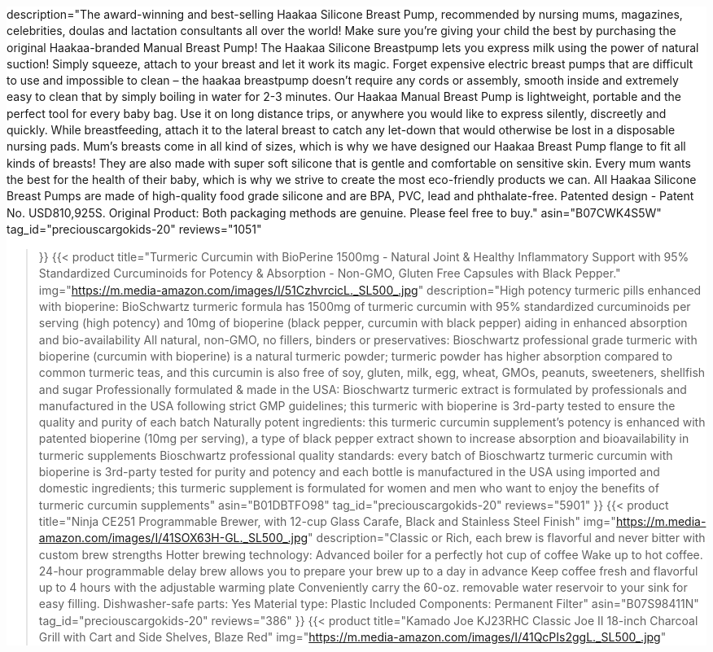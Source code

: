 description="The award-winning and best-selling Haakaa Silicone Breast Pump, recommended by nursing mums, magazines, celebrities, doulas and lactation consultants all over the world! Make sure you’re giving your child the best by purchasing the original Haakaa-branded Manual Breast Pump! The Haakaa Silicone Breastpump lets you express milk using the power of natural suction! Simply squeeze, attach to your breast and let it work its magic. Forget expensive electric breast pumps that are difficult to use and impossible to clean – the haakaa breastpump doesn’t require any cords or assembly, smooth inside and extremely easy to clean that by simply boiling in water for 2-3 minutes. Our Haakaa Manual Breast Pump is lightweight, portable and the perfect tool for every baby bag. Use it on long distance trips, or anywhere you would like to express silently, discreetly and quickly. While breastfeeding, attach it to the lateral breast to catch any let-down that would otherwise be lost in a disposable nursing pads. Mum’s breasts come in all kind of sizes, which is why we have designed our Haakaa Breast Pump flange to fit all kinds of breasts! They are also made with super soft silicone that is gentle and comfortable on sensitive skin. Every mum wants the best for the health of their baby, which is why we strive to create the most eco-friendly products we can. All Haakaa Silicone Breast Pumps are made of high-quality food grade silicone and are BPA, PVC, lead and phthalate-free. Patented design - Patent No. USD810,925S. Original Product: Both packaging methods are genuine. Please feel free to buy."
asin="B07CWK4S5W"
tag_id="preciouscargokids-20"
reviews="1051"
>}} 
{{< product 
title="Turmeric Curcumin with BioPerine 1500mg - Natural Joint & Healthy Inflammatory Support with 95% Standardized Curcuminoids for Potency & Absorption - Non-GMO, Gluten Free Capsules with Black Pepper."
img="https://m.media-amazon.com/images/I/51CzhvrcicL._SL500_.jpg"
description="High potency turmeric pills enhanced with bioperine: BioSchwartz turmeric formula has 1500mg of turmeric curcumin with 95% standardized curcuminoids per serving (high potency) and 10mg of bioperine (black pepper, curcumin with black pepper) aiding in enhanced absorption and bio-availability All natural, non-GMO, no fillers, binders or preservatives: Bioschwartz professional grade turmeric with bioperine (curcumin with bioperine) is a natural turmeric powder; turmeric powder has higher absorption compared to common turmeric teas, and this curcumin is also free of soy, gluten, milk, egg, wheat, GMOs, peanuts, sweeteners, shellfish and sugar Professionally formulated & made in the USA: Bioschwartz turmeric extract is formulated by professionals and manufactured in the USA following strict GMP guidelines; this turmeric with bioperine is 3rd-party tested to ensure the quality and purity of each batch Naturally potent ingredients: this turmeric curcumin supplement’s potency is enhanced with patented bioperine (10mg per serving), a type of black pepper extract shown to increase absorption and bioavailability in turmeric supplements Bioschwartz professional quality standards: every batch of Bioschwartz turmeric curcumin with bioperine is 3rd-party tested for purity and potency and each bottle is manufactured in the USA using imported and domestic ingredients; this turmeric supplement is formulated for women and men who want to enjoy the benefits of turmeric curcumin supplements"
asin="B01DBTFO98"
tag_id="preciouscargokids-20"
reviews="5901"
>}} 
{{< product 
title="Ninja CE251 Programmable Brewer, with 12-cup Glass Carafe, Black and Stainless Steel Finish"
img="https://m.media-amazon.com/images/I/41SOX63H-GL._SL500_.jpg"
description="Classic or Rich, each brew is flavorful and never bitter with custom brew strengths Hotter brewing technology: Advanced boiler for a perfectly hot cup of coffee Wake up to hot coffee. 24-hour programmable delay brew allows you to prepare your brew up to a day in advance Keep coffee fresh and flavorful up to 4 hours with the adjustable warming plate Conveniently carry the 60-oz. removable water reservoir to your sink for easy filling. Dishwasher-safe parts: Yes Material type: Plastic Included Components: Permanent Filter"
asin="B07S98411N"
tag_id="preciouscargokids-20"
reviews="386"
>}} 
{{< product 
title="Kamado Joe KJ23RHC Classic Joe II 18-inch Charcoal Grill with Cart and Side Shelves, Blaze Red"
img="https://m.media-amazon.com/images/I/41QcPIs2ggL._SL500_.jpg"